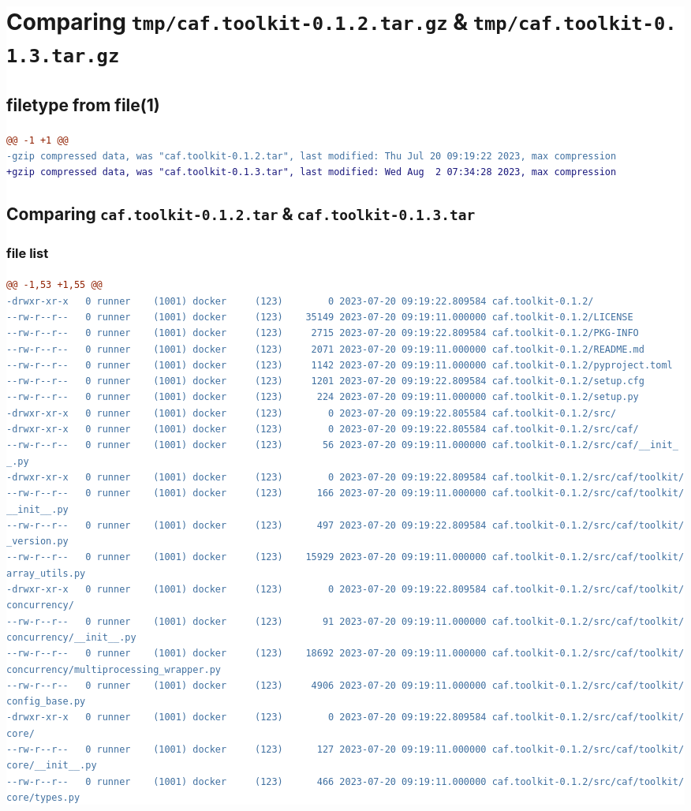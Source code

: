 # Comparing `tmp/caf.toolkit-0.1.2.tar.gz` & `tmp/caf.toolkit-0.1.3.tar.gz`

## filetype from file(1)

```diff
@@ -1 +1 @@
-gzip compressed data, was "caf.toolkit-0.1.2.tar", last modified: Thu Jul 20 09:19:22 2023, max compression
+gzip compressed data, was "caf.toolkit-0.1.3.tar", last modified: Wed Aug  2 07:34:28 2023, max compression
```

## Comparing `caf.toolkit-0.1.2.tar` & `caf.toolkit-0.1.3.tar`

### file list

```diff
@@ -1,53 +1,55 @@
-drwxr-xr-x   0 runner    (1001) docker     (123)        0 2023-07-20 09:19:22.809584 caf.toolkit-0.1.2/
--rw-r--r--   0 runner    (1001) docker     (123)    35149 2023-07-20 09:19:11.000000 caf.toolkit-0.1.2/LICENSE
--rw-r--r--   0 runner    (1001) docker     (123)     2715 2023-07-20 09:19:22.809584 caf.toolkit-0.1.2/PKG-INFO
--rw-r--r--   0 runner    (1001) docker     (123)     2071 2023-07-20 09:19:11.000000 caf.toolkit-0.1.2/README.md
--rw-r--r--   0 runner    (1001) docker     (123)     1142 2023-07-20 09:19:11.000000 caf.toolkit-0.1.2/pyproject.toml
--rw-r--r--   0 runner    (1001) docker     (123)     1201 2023-07-20 09:19:22.809584 caf.toolkit-0.1.2/setup.cfg
--rw-r--r--   0 runner    (1001) docker     (123)      224 2023-07-20 09:19:11.000000 caf.toolkit-0.1.2/setup.py
-drwxr-xr-x   0 runner    (1001) docker     (123)        0 2023-07-20 09:19:22.805584 caf.toolkit-0.1.2/src/
-drwxr-xr-x   0 runner    (1001) docker     (123)        0 2023-07-20 09:19:22.805584 caf.toolkit-0.1.2/src/caf/
--rw-r--r--   0 runner    (1001) docker     (123)       56 2023-07-20 09:19:11.000000 caf.toolkit-0.1.2/src/caf/__init__.py
-drwxr-xr-x   0 runner    (1001) docker     (123)        0 2023-07-20 09:19:22.809584 caf.toolkit-0.1.2/src/caf/toolkit/
--rw-r--r--   0 runner    (1001) docker     (123)      166 2023-07-20 09:19:11.000000 caf.toolkit-0.1.2/src/caf/toolkit/__init__.py
--rw-r--r--   0 runner    (1001) docker     (123)      497 2023-07-20 09:19:22.809584 caf.toolkit-0.1.2/src/caf/toolkit/_version.py
--rw-r--r--   0 runner    (1001) docker     (123)    15929 2023-07-20 09:19:11.000000 caf.toolkit-0.1.2/src/caf/toolkit/array_utils.py
-drwxr-xr-x   0 runner    (1001) docker     (123)        0 2023-07-20 09:19:22.809584 caf.toolkit-0.1.2/src/caf/toolkit/concurrency/
--rw-r--r--   0 runner    (1001) docker     (123)       91 2023-07-20 09:19:11.000000 caf.toolkit-0.1.2/src/caf/toolkit/concurrency/__init__.py
--rw-r--r--   0 runner    (1001) docker     (123)    18692 2023-07-20 09:19:11.000000 caf.toolkit-0.1.2/src/caf/toolkit/concurrency/multiprocessing_wrapper.py
--rw-r--r--   0 runner    (1001) docker     (123)     4906 2023-07-20 09:19:11.000000 caf.toolkit-0.1.2/src/caf/toolkit/config_base.py
-drwxr-xr-x   0 runner    (1001) docker     (123)        0 2023-07-20 09:19:22.809584 caf.toolkit-0.1.2/src/caf/toolkit/core/
--rw-r--r--   0 runner    (1001) docker     (123)      127 2023-07-20 09:19:11.000000 caf.toolkit-0.1.2/src/caf/toolkit/core/__init__.py
--rw-r--r--   0 runner    (1001) docker     (123)      466 2023-07-20 09:19:11.000000 caf.toolkit-0.1.2/src/caf/toolkit/core/types.py
```